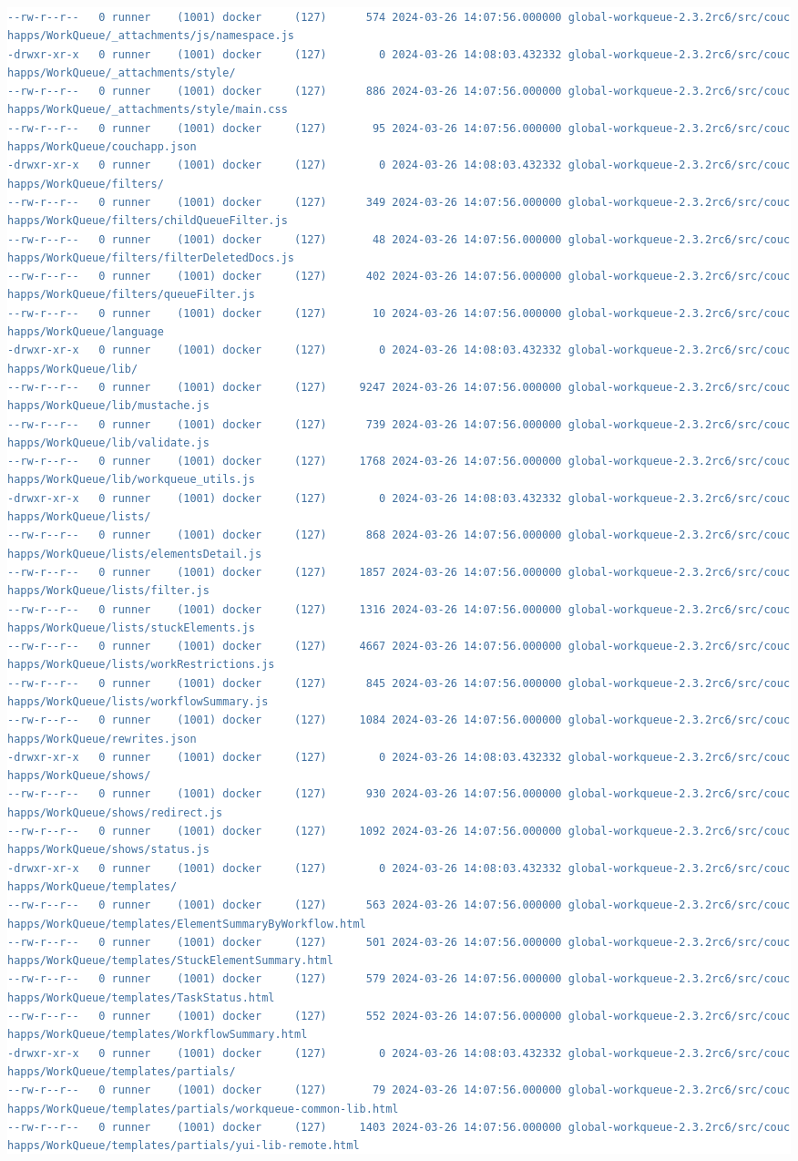 ```diff
--rw-r--r--   0 runner    (1001) docker     (127)      574 2024-03-26 14:07:56.000000 global-workqueue-2.3.2rc6/src/couchapps/WorkQueue/_attachments/js/namespace.js
-drwxr-xr-x   0 runner    (1001) docker     (127)        0 2024-03-26 14:08:03.432332 global-workqueue-2.3.2rc6/src/couchapps/WorkQueue/_attachments/style/
--rw-r--r--   0 runner    (1001) docker     (127)      886 2024-03-26 14:07:56.000000 global-workqueue-2.3.2rc6/src/couchapps/WorkQueue/_attachments/style/main.css
--rw-r--r--   0 runner    (1001) docker     (127)       95 2024-03-26 14:07:56.000000 global-workqueue-2.3.2rc6/src/couchapps/WorkQueue/couchapp.json
-drwxr-xr-x   0 runner    (1001) docker     (127)        0 2024-03-26 14:08:03.432332 global-workqueue-2.3.2rc6/src/couchapps/WorkQueue/filters/
--rw-r--r--   0 runner    (1001) docker     (127)      349 2024-03-26 14:07:56.000000 global-workqueue-2.3.2rc6/src/couchapps/WorkQueue/filters/childQueueFilter.js
--rw-r--r--   0 runner    (1001) docker     (127)       48 2024-03-26 14:07:56.000000 global-workqueue-2.3.2rc6/src/couchapps/WorkQueue/filters/filterDeletedDocs.js
--rw-r--r--   0 runner    (1001) docker     (127)      402 2024-03-26 14:07:56.000000 global-workqueue-2.3.2rc6/src/couchapps/WorkQueue/filters/queueFilter.js
--rw-r--r--   0 runner    (1001) docker     (127)       10 2024-03-26 14:07:56.000000 global-workqueue-2.3.2rc6/src/couchapps/WorkQueue/language
-drwxr-xr-x   0 runner    (1001) docker     (127)        0 2024-03-26 14:08:03.432332 global-workqueue-2.3.2rc6/src/couchapps/WorkQueue/lib/
--rw-r--r--   0 runner    (1001) docker     (127)     9247 2024-03-26 14:07:56.000000 global-workqueue-2.3.2rc6/src/couchapps/WorkQueue/lib/mustache.js
--rw-r--r--   0 runner    (1001) docker     (127)      739 2024-03-26 14:07:56.000000 global-workqueue-2.3.2rc6/src/couchapps/WorkQueue/lib/validate.js
--rw-r--r--   0 runner    (1001) docker     (127)     1768 2024-03-26 14:07:56.000000 global-workqueue-2.3.2rc6/src/couchapps/WorkQueue/lib/workqueue_utils.js
-drwxr-xr-x   0 runner    (1001) docker     (127)        0 2024-03-26 14:08:03.432332 global-workqueue-2.3.2rc6/src/couchapps/WorkQueue/lists/
--rw-r--r--   0 runner    (1001) docker     (127)      868 2024-03-26 14:07:56.000000 global-workqueue-2.3.2rc6/src/couchapps/WorkQueue/lists/elementsDetail.js
--rw-r--r--   0 runner    (1001) docker     (127)     1857 2024-03-26 14:07:56.000000 global-workqueue-2.3.2rc6/src/couchapps/WorkQueue/lists/filter.js
--rw-r--r--   0 runner    (1001) docker     (127)     1316 2024-03-26 14:07:56.000000 global-workqueue-2.3.2rc6/src/couchapps/WorkQueue/lists/stuckElements.js
--rw-r--r--   0 runner    (1001) docker     (127)     4667 2024-03-26 14:07:56.000000 global-workqueue-2.3.2rc6/src/couchapps/WorkQueue/lists/workRestrictions.js
--rw-r--r--   0 runner    (1001) docker     (127)      845 2024-03-26 14:07:56.000000 global-workqueue-2.3.2rc6/src/couchapps/WorkQueue/lists/workflowSummary.js
--rw-r--r--   0 runner    (1001) docker     (127)     1084 2024-03-26 14:07:56.000000 global-workqueue-2.3.2rc6/src/couchapps/WorkQueue/rewrites.json
-drwxr-xr-x   0 runner    (1001) docker     (127)        0 2024-03-26 14:08:03.432332 global-workqueue-2.3.2rc6/src/couchapps/WorkQueue/shows/
--rw-r--r--   0 runner    (1001) docker     (127)      930 2024-03-26 14:07:56.000000 global-workqueue-2.3.2rc6/src/couchapps/WorkQueue/shows/redirect.js
--rw-r--r--   0 runner    (1001) docker     (127)     1092 2024-03-26 14:07:56.000000 global-workqueue-2.3.2rc6/src/couchapps/WorkQueue/shows/status.js
-drwxr-xr-x   0 runner    (1001) docker     (127)        0 2024-03-26 14:08:03.432332 global-workqueue-2.3.2rc6/src/couchapps/WorkQueue/templates/
--rw-r--r--   0 runner    (1001) docker     (127)      563 2024-03-26 14:07:56.000000 global-workqueue-2.3.2rc6/src/couchapps/WorkQueue/templates/ElementSummaryByWorkflow.html
--rw-r--r--   0 runner    (1001) docker     (127)      501 2024-03-26 14:07:56.000000 global-workqueue-2.3.2rc6/src/couchapps/WorkQueue/templates/StuckElementSummary.html
--rw-r--r--   0 runner    (1001) docker     (127)      579 2024-03-26 14:07:56.000000 global-workqueue-2.3.2rc6/src/couchapps/WorkQueue/templates/TaskStatus.html
--rw-r--r--   0 runner    (1001) docker     (127)      552 2024-03-26 14:07:56.000000 global-workqueue-2.3.2rc6/src/couchapps/WorkQueue/templates/WorkflowSummary.html
-drwxr-xr-x   0 runner    (1001) docker     (127)        0 2024-03-26 14:08:03.432332 global-workqueue-2.3.2rc6/src/couchapps/WorkQueue/templates/partials/
--rw-r--r--   0 runner    (1001) docker     (127)       79 2024-03-26 14:07:56.000000 global-workqueue-2.3.2rc6/src/couchapps/WorkQueue/templates/partials/workqueue-common-lib.html
--rw-r--r--   0 runner    (1001) docker     (127)     1403 2024-03-26 14:07:56.000000 global-workqueue-2.3.2rc6/src/couchapps/WorkQueue/templates/partials/yui-lib-remote.html
```